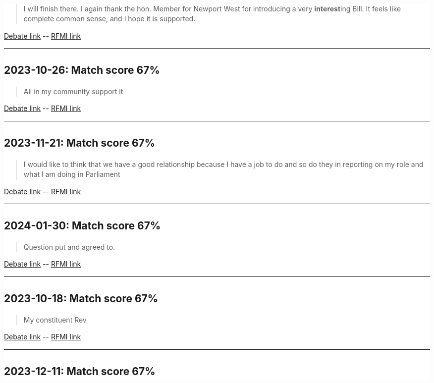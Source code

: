 >I will finish there. I again thank the hon. Member for Newport West for introducing a very **interest**ing Bill.  It feels like complete common sense, and I hope it is supported.

[Debate link](https://www.theyworkforyou.com/debates/?id=2024-02-23a.1015.1)  --  [RFMI link](https://www.theyworkforyou.com/mp/25844/register)


---



## 2023-10-26: Match score 67%

>All in my community support it

[Debate link](https://www.theyworkforyou.com/debates/?id=2023-10-26d.957.6)  --  [RFMI link](https://www.theyworkforyou.com/mp/25844/register)


---



## 2023-11-21: Match score 67%

>I would like to think that we have a good relationship because I have a job to do and so do they in reporting on my role and what I am doing in Parliament

[Debate link](https://www.theyworkforyou.com/debates/?id=2023-11-21a.280.0)  --  [RFMI link](https://www.theyworkforyou.com/mp/25844/register)


---



## 2024-01-30: Match score 67%

>Question put and agreed to.

[Debate link](https://www.theyworkforyou.com/debates/?id=2024-01-30c.732.2)  --  [RFMI link](https://www.theyworkforyou.com/mp/25844/register)


---



## 2023-10-18: Match score 67%

>My constituent Rev

[Debate link](https://www.theyworkforyou.com/debates/?id=2023-10-18a.337.2)  --  [RFMI link](https://www.theyworkforyou.com/mp/25844/register)


---



## 2023-12-11: Match score 67%
